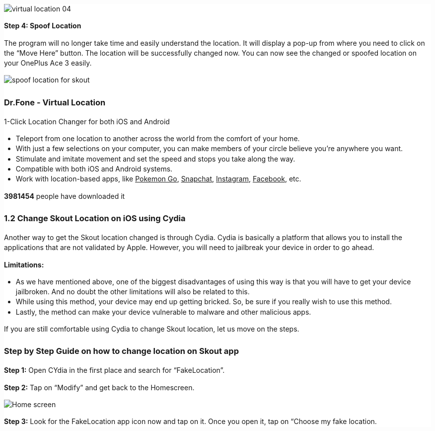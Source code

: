 ![virtual location 04](https://images.wondershare.com/drfone/guide/virtual-location-04.png)

**Step 4: Spoof Location**

The program will no longer take time and easily understand the location. It will display a pop-up from where you need to click on the “Move Here” button. The location will be successfully changed now. You can now see the changed or spoofed location on your OnePlus Ace 3 easily.

![spoof location for skout](https://images.wondershare.com/drfone/guide/virtual-location-06.png)



### Dr.Fone - Virtual Location

1-Click Location Changer for both iOS and Android

- Teleport from one location to another across the world from the comfort of your home.
- With just a few selections on your computer, you can make members of your circle believe you’re anywhere you want.
- Stimulate and imitate movement and set the speed and stops you take along the way.
- Compatible with both iOS and Android systems.
- Work with location-based apps, like [Pokemon Go](https://drfone.wondershare.com/virtual-location/pokemon-go-spoofing-ios.html), [Snapchat](https://drfone.wondershare.com/virtual-location/fake-snapchat-location.html), [Instagram](https://drfone.wondershare.com/virtual-location/how-to-change-region-on-instagram.html), [Facebook](https://drfone.wondershare.com/virtual-location/fake-location-on-facebook.html), etc.

**3981454** people have downloaded it

### 1.2 Change Skout Location on iOS using Cydia

Another way to get the Skout location changed is through Cydia. Cydia is basically a platform that allows you to install the applications that are not validated by Apple. However, you will need to jailbreak your device in order to go ahead.

**Limitations:**

- As we have mentioned above, one of the biggest disadvantages of using this way is that you will have to get your device jailbroken. And no doubt the other limitations will also be related to this.
- While using this method, your device may end up getting bricked. So, be sure if you really wish to use this method.
- Lastly, the method can make your device vulnerable to malware and other malicious apps.

If you are still comfortable using Cydia to change Skout location, let us move on the steps.

### Step by Step Guide on how to change location on Skout app

**Step 1:** Open CYdia in the first place and search for “FakeLocation”.

**Step 2:** Tap on “Modify” and get back to the Homescreen.

![Home screen](https://images.wondershare.com/drfone/article/2019/11/cydia-1.jpg)

**Step 3:** Look for the FakeLocation app icon now and tap on it. Once you open it, tap on “Choose my fake location.
